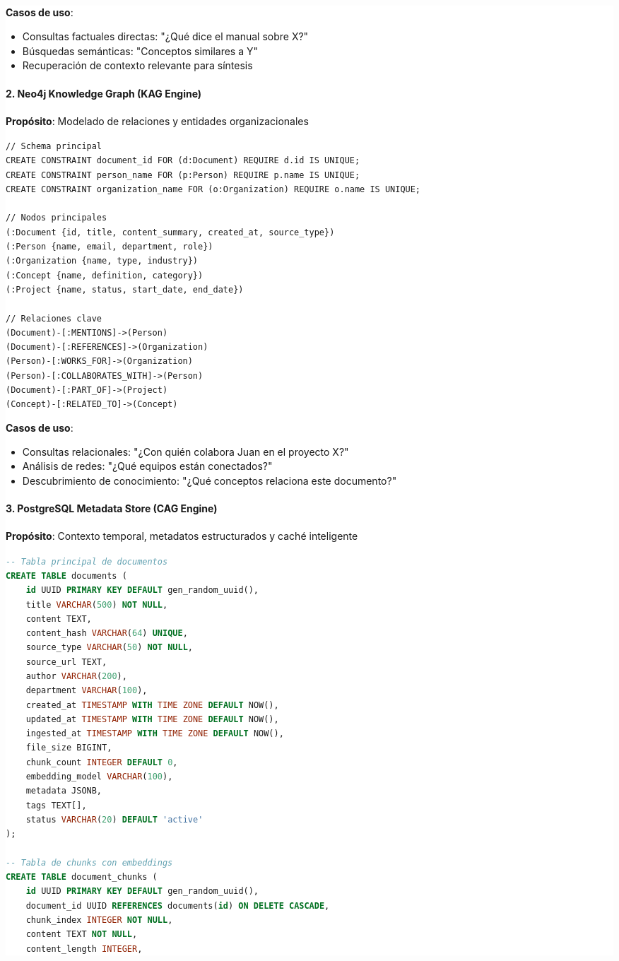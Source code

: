 **Casos de uso**:
- Consultas factuales directas: "¿Qué dice el manual sobre X?"
- Búsquedas semánticas: "Conceptos similares a Y"
- Recuperación de contexto relevante para síntesis

#### **2. Neo4j Knowledge Graph (KAG Engine)**
**Propósito**: Modelado de relaciones y entidades organizacionales
```cypher
// Schema principal
CREATE CONSTRAINT document_id FOR (d:Document) REQUIRE d.id IS UNIQUE;
CREATE CONSTRAINT person_name FOR (p:Person) REQUIRE p.name IS UNIQUE;
CREATE CONSTRAINT organization_name FOR (o:Organization) REQUIRE o.name IS UNIQUE;

// Nodos principales
(:Document {id, title, content_summary, created_at, source_type})
(:Person {name, email, department, role})
(:Organization {name, type, industry})
(:Concept {name, definition, category})
(:Project {name, status, start_date, end_date})

// Relaciones clave
(Document)-[:MENTIONS]->(Person)
(Document)-[:REFERENCES]->(Organization)
(Person)-[:WORKS_FOR]->(Organization)
(Person)-[:COLLABORATES_WITH]->(Person)
(Document)-[:PART_OF]->(Project)
(Concept)-[:RELATED_TO]->(Concept)
```

**Casos de uso**:
- Consultas relacionales: "¿Con quién colabora Juan en el proyecto X?"
- Análisis de redes: "¿Qué equipos están conectados?"
- Descubrimiento de conocimiento: "¿Qué conceptos relaciona este documento?"

#### **3. PostgreSQL Metadata Store (CAG Engine)**
**Propósito**: Contexto temporal, metadatos estructurados y caché inteligente
```sql
-- Tabla principal de documentos
CREATE TABLE documents (
    id UUID PRIMARY KEY DEFAULT gen_random_uuid(),
    title VARCHAR(500) NOT NULL,
    content TEXT,
    content_hash VARCHAR(64) UNIQUE,
    source_type VARCHAR(50) NOT NULL,
    source_url TEXT,
    author VARCHAR(200),
    department VARCHAR(100),
    created_at TIMESTAMP WITH TIME ZONE DEFAULT NOW(),
    updated_at TIMESTAMP WITH TIME ZONE DEFAULT NOW(),
    ingested_at TIMESTAMP WITH TIME ZONE DEFAULT NOW(),
    file_size BIGINT,
    chunk_count INTEGER DEFAULT 0,
    embedding_model VARCHAR(100),
    metadata JSONB,
    tags TEXT[],
    status VARCHAR(20) DEFAULT 'active'
);

-- Tabla de chunks con embeddings
CREATE TABLE document_chunks (
    id UUID PRIMARY KEY DEFAULT gen_random_uuid(),
    document_id UUID REFERENCES documents(id) ON DELETE CASCADE,
    chunk_index INTEGER NOT NULL,
    content TEXT NOT NULL,
    content_length INTEGER,
```